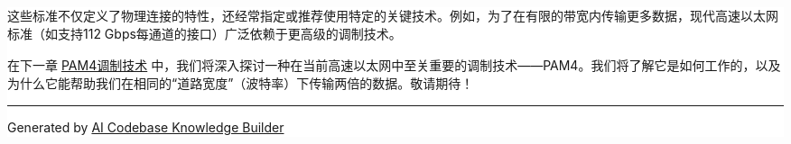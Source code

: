 这些标准不仅定义了物理连接的特性，还经常指定或推荐使用特定的关键技术。例如，为了在有限的带宽内传输更多数据，现代高速以太网标准（如支持112 Gbps每通道的接口）广泛依赖于更高级的调制技术。

在下一章 [PAM4调制技术](05_pam4调制技术_.md) 中，我们将深入探讨一种在当前高速以太网中至关重要的调制技术——PAM4。我们将了解它是如何工作的，以及为什么它能帮助我们在相同的“道路宽度”（波特率）下传输两倍的数据。敬请期待！

---

Generated by [AI Codebase Knowledge Builder](https://github.com/The-Pocket/Tutorial-Codebase-Knowledge)